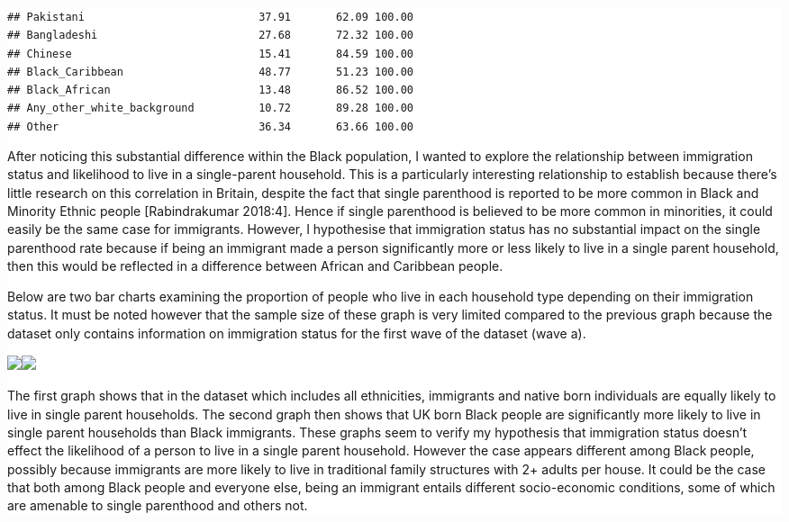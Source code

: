     ## Pakistani                           37.91       62.09 100.00
    ## Bangladeshi                         27.68       72.32 100.00
    ## Chinese                             15.41       84.59 100.00
    ## Black_Caribbean                     48.77       51.23 100.00
    ## Black_African                       13.48       86.52 100.00
    ## Any_other_white_background          10.72       89.28 100.00
    ## Other                               36.34       63.66 100.00

After noticing this substantial difference within the Black population,
I wanted to explore the relationship between immigration status and
likelihood to live in a single-parent household. This is a particularly
interesting relationship to establish because there’s little research on
this correlation in Britain, despite the fact that single parenthood is
reported to be more common in Black and Minority Ethnic people
\[Rabindrakumar 2018:4\]. Hence if single parenthood is believed to be
more common in minorities, it could easily be the same case for
immigrants. However, I hypothesise that immigration status has no
substantial impact on the single parenthood rate because if being an
immigrant made a person significantly more or less likely to live in a
single parent household, then this would be reflected in a difference
between African and Caribbean people.

Below are two bar charts examining the proportion of people who live in
each household type depending on their immigration status. It must be
noted however that the sample size of these graph is very limited
compared to the previous graph because the dataset only contains
information on immigration status for the first wave of the dataset
(wave a).

![](Explore-how-the-household-composition-varies-across-ethnic-groups-in-Britain_files/figure-markdown_strict/6-1.png)![](Explore-how-the-household-composition-varies-across-ethnic-groups-in-Britain_files/figure-markdown_strict/6-2.png)

The first graph shows that in the dataset which includes all
ethnicities, immigrants and native born individuals are equally likely
to live in single parent households. The second graph then shows that UK
born Black people are significantly more likely to live in single parent
households than Black immigrants. These graphs seem to verify my
hypothesis that immigration status doesn’t effect the likelihood of a
person to live in a single parent household. However the case appears
different among Black people, possibly because immigrants are more
likely to live in traditional family structures with 2+ adults per
house. It could be the case that both among Black people and everyone
else, being an immigrant entails different socio-economic conditions,
some of which are amenable to single parenthood and others not.
